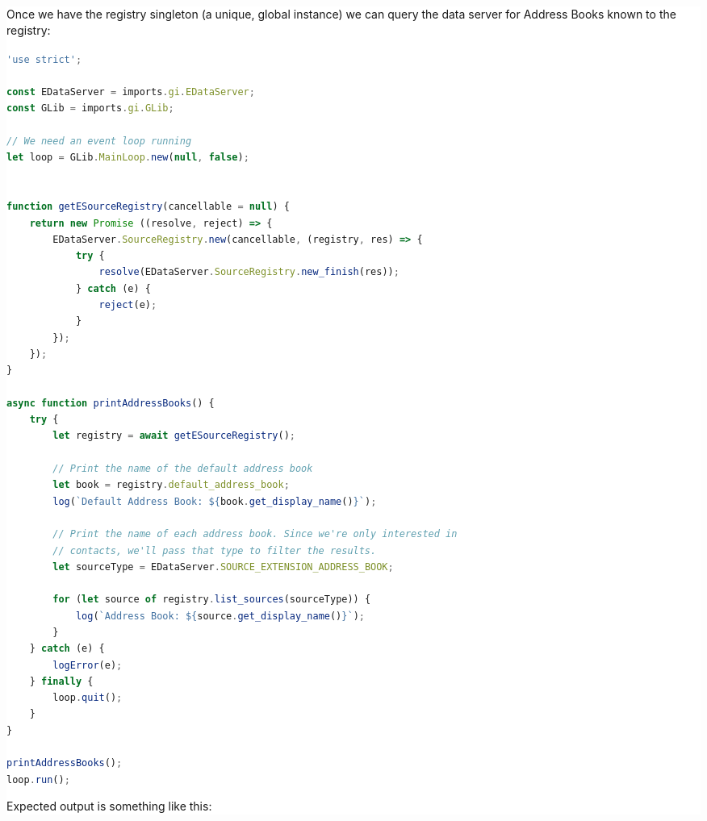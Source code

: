 Once we have the registry singleton (a unique, global instance) we can query the
data server for Address Books known to the registry:

```js
'use strict';

const EDataServer = imports.gi.EDataServer;
const GLib = imports.gi.GLib;

// We need an event loop running
let loop = GLib.MainLoop.new(null, false);


function getESourceRegistry(cancellable = null) {
    return new Promise ((resolve, reject) => {
        EDataServer.SourceRegistry.new(cancellable, (registry, res) => {
            try {
                resolve(EDataServer.SourceRegistry.new_finish(res));
            } catch (e) {
                reject(e);
            }
        });
    });
}

async function printAddressBooks() {
    try {
        let registry = await getESourceRegistry();
        
        // Print the name of the default address book
        let book = registry.default_address_book;
        log(`Default Address Book: ${book.get_display_name()}`);
        
        // Print the name of each address book. Since we're only interested in
        // contacts, we'll pass that type to filter the results.
        let sourceType = EDataServer.SOURCE_EXTENSION_ADDRESS_BOOK;
        
        for (let source of registry.list_sources(sourceType)) {
            log(`Address Book: ${source.get_display_name()}`);
        }
    } catch (e) {
        logError(e);
    } finally {
        loop.quit();
    }
}

printAddressBooks();
loop.run();
```

Expected output is something like this:
